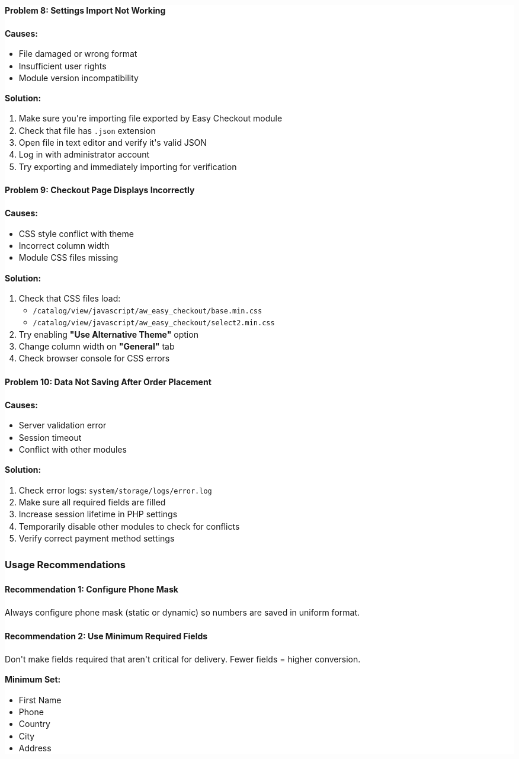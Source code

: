 #### Problem 8: Settings Import Not Working

**Causes:**
- File damaged or wrong format
- Insufficient user rights
- Module version incompatibility

**Solution:**
1. Make sure you're importing file exported by Easy Checkout module
2. Check that file has `.json` extension
3. Open file in text editor and verify it's valid JSON
4. Log in with administrator account
5. Try exporting and immediately importing for verification

#### Problem 9: Checkout Page Displays Incorrectly

**Causes:**
- CSS style conflict with theme
- Incorrect column width
- Module CSS files missing

**Solution:**
1. Check that CSS files load:
   - `/catalog/view/javascript/aw_easy_checkout/base.min.css`
   - `/catalog/view/javascript/aw_easy_checkout/select2.min.css`
2. Try enabling **"Use Alternative Theme"** option
3. Change column width on **"General"** tab
4. Check browser console for CSS errors

#### Problem 10: Data Not Saving After Order Placement

**Causes:**
- Server validation error
- Session timeout
- Conflict with other modules

**Solution:**
1. Check error logs: `system/storage/logs/error.log`
2. Make sure all required fields are filled
3. Increase session lifetime in PHP settings
4. Temporarily disable other modules to check for conflicts
5. Verify correct payment method settings

### Usage Recommendations

#### Recommendation 1: Configure Phone Mask
Always configure phone mask (static or dynamic) so numbers are saved in uniform format.

#### Recommendation 2: Use Minimum Required Fields
Don't make fields required that aren't critical for delivery. Fewer fields = higher conversion.

**Minimum Set:**
- First Name
- Phone
- Country
- City
- Address

